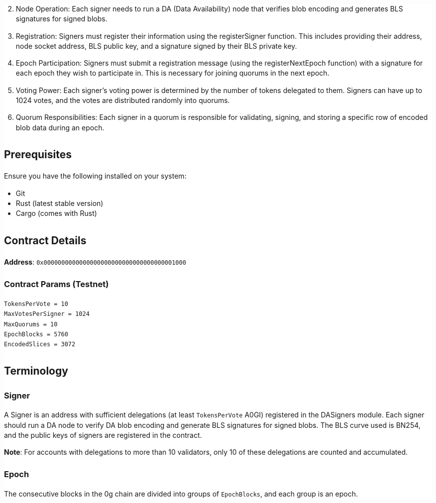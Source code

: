 2. Node Operation: Each signer needs to run a DA (Data Availability) node that verifies blob encoding and generates BLS signatures for signed blobs.

3. Registration: Signers must register their information using the registerSigner function. This includes providing their address, node socket address, BLS public key, and a signature signed by their BLS private key.

4. Epoch Participation: Signers must submit a registration message (using the registerNextEpoch function) with a signature for each epoch they wish to participate in. This is necessary for joining quorums in the next epoch.

5. Voting Power: Each signer’s voting power is determined by the number of tokens delegated to them. Signers can have up to 1024 votes, and the votes are distributed randomly into quorums.

6. Quorum Responsibilities: Each signer in a quorum is responsible for validating, signing, and storing a specific row of encoded blob data during an epoch.

## Prerequisites

Ensure you have the following installed on your system:

- Git
- Rust (latest stable version)
- Cargo (comes with Rust)

## Contract Details

**Address**: `0x0000000000000000000000000000000000001000`

### Contract Params (Testnet)

```
TokensPerVote = 10
MaxVotesPerSigner = 1024
MaxQuorums = 10
EpochBlocks = 5760
EncodedSlices = 3072
```

## Terminology

### Signer

A Signer is an address with sufficient delegations (at least `TokensPerVote` A0GI) registered in the DASigners module. Each signer should run a DA node to verify DA blob encoding and generate BLS signatures for signed blobs. The BLS curve used is BN254, and the public keys of signers are registered in the contract.

**Note**: For accounts with delegations to more than 10 validators, only 10 of these delegations are counted and accumulated.

### Epoch

The consecutive blocks in the 0g chain are divided into groups of `EpochBlocks`, and each group is an epoch.
